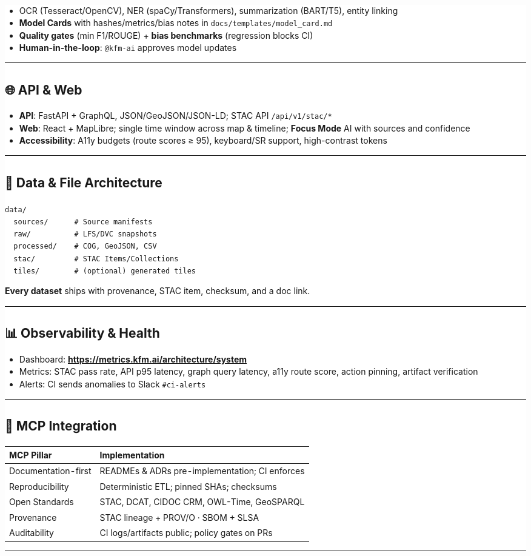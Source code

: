 - OCR (Tesseract/OpenCV), NER (spaCy/Transformers), summarization (BART/T5), entity linking  
- **Model Cards** with hashes/metrics/bias notes in `docs/templates/model_card.md`  
- **Quality gates** (min F1/ROUGE) + **bias benchmarks** (regression blocks CI)  
- **Human-in-the-loop**: `@kfm-ai` approves model updates

---

## 🌐 API & Web

- **API**: FastAPI + GraphQL, JSON/GeoJSON/JSON-LD; STAC API `/api/v1/stac/*`  
- **Web**: React + MapLibre; single time window across map & timeline; **Focus Mode** AI with sources and confidence  
- **Accessibility**: A11y budgets (route scores ≥ 95), keyboard/SR support, high-contrast tokens

---

## 🧭 Data & File Architecture

```text
data/
  sources/      # Source manifests
  raw/          # LFS/DVC snapshots
  processed/    # COG, GeoJSON, CSV
  stac/         # STAC Items/Collections
  tiles/        # (optional) generated tiles
```

**Every dataset** ships with provenance, STAC item, checksum, and a doc link.

---

## 📊 Observability & Health

- Dashboard: **https://metrics.kfm.ai/architecture/system**  
- Metrics: STAC pass rate, API p95 latency, graph query latency, a11y route score, action pinning, artifact verification  
- Alerts: CI sends anomalies to Slack `#ci-alerts`

---

## 🧠 MCP Integration

| MCP Pillar | Implementation |
|:--|:--|
| Documentation-first | READMEs & ADRs pre-implementation; CI enforces |
| Reproducibility | Deterministic ETL; pinned SHAs; checksums |
| Open Standards | STAC, DCAT, CIDOC CRM, OWL-Time, GeoSPARQL |
| Provenance | STAC lineage + PROV/O · SBOM + SLSA |
| Auditability | CI logs/artifacts public; policy gates on PRs |

---